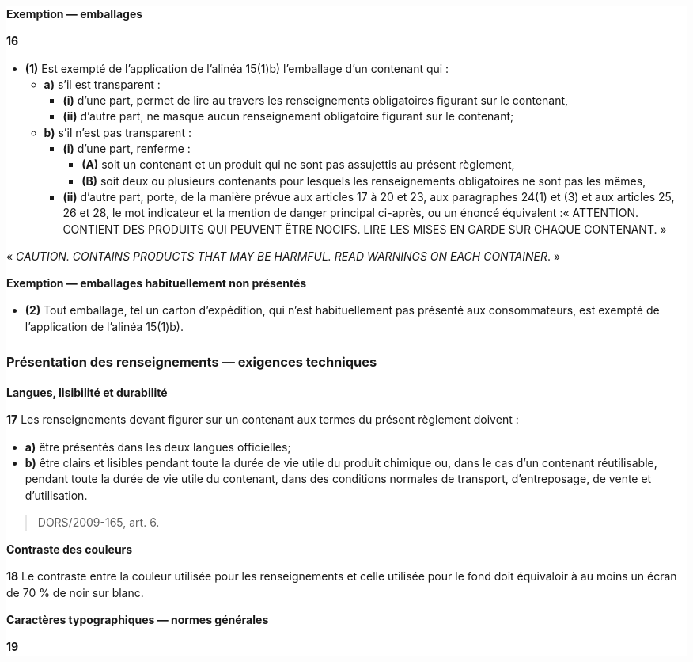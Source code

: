 



**Exemption — emballages**

**16** 

- **(1)** Est exempté de l’application de l’alinéa 15(1)b) l’emballage d’un contenant qui :
	- **a)** s’il est transparent :
		- **(i)** d’une part, permet de lire au travers les renseignements obligatoires figurant sur le contenant,
		- **(ii)** d’autre part, ne masque aucun renseignement obligatoire figurant sur le contenant;
	- **b)** s’il n’est pas transparent :
		- **(i)** d’une part, renferme :
			- **(A)** soit un contenant et un produit qui ne sont pas assujettis au présent règlement,
			- **(B)** soit deux ou plusieurs contenants pour lesquels les renseignements obligatoires ne sont pas les mêmes,
		- **(ii)** d’autre part, porte, de la manière prévue aux articles 17 à 20 et 23, aux paragraphes 24(1) et (3) et aux articles 25, 26 et 28, le mot indicateur et la mention de danger principal ci-après, ou un énoncé équivalent :« ATTENTION. CONTIENT DES PRODUITS QUI PEUVENT ÊTRE NOCIFS. LIRE LES MISES EN GARDE SUR CHAQUE CONTENANT. »

« *CAUTION. CONTAINS PRODUCTS THAT MAY BE HARMFUL. READ WARNINGS ON EACH CONTAINER*. »



**Exemption — emballages habituellement non présentés**

- **(2)** Tout emballage, tel un carton d’expédition, qui n’est habituellement pas présenté aux consommateurs, est exempté de l’application de l’alinéa 15(1)b).




### Présentation des renseignements — exigences techniques



**Langues, lisibilité et durabilité**

**17** Les renseignements devant figurer sur un contenant aux termes du présent règlement doivent :
- **a)** être présentés dans les deux langues officielles;
- **b)** être clairs et lisibles pendant toute la durée de vie utile du produit chimique ou, dans le cas d’un contenant réutilisable, pendant toute la durée de vie utile du contenant, dans des conditions normales de transport, d’entreposage, de vente et d’utilisation.
> DORS/2009-165, art. 6.





**Contraste des couleurs**

**18** Le contraste entre la couleur utilisée pour les renseignements et celle utilisée pour le fond doit équivaloir à au moins un écran de 70 % de noir sur blanc.




**Caractères typographiques — normes générales**

**19** 
